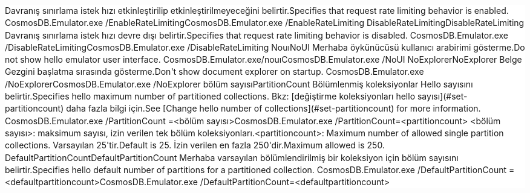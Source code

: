   <td><span data-ttu-id="b0e6b-250">Davranış sınırlama istek hızı etkinleştirilip etkinleştirilmeyeceğini belirtir.</span><span class="sxs-lookup"><span data-stu-id="b0e6b-250">Specifies that request rate limiting behavior is enabled.</span></span></td>
  <td><span data-ttu-id="b0e6b-251">CosmosDB.Emulator.exe /EnableRateLimiting</span><span class="sxs-lookup"><span data-stu-id="b0e6b-251">CosmosDB.Emulator.exe /EnableRateLimiting</span></span></td>
  <td></td>
</tr>
<tr>
  <td><span data-ttu-id="b0e6b-252">DisableRateLimiting</span><span class="sxs-lookup"><span data-stu-id="b0e6b-252">DisableRateLimiting</span></span></td>
  <td><span data-ttu-id="b0e6b-253">Davranış sınırlama istek hızı devre dışı belirtir.</span><span class="sxs-lookup"><span data-stu-id="b0e6b-253">Specifies that request rate limiting behavior is disabled.</span></span></td>
  <td><span data-ttu-id="b0e6b-254">CosmosDB.Emulator.exe /DisableRateLimiting</span><span class="sxs-lookup"><span data-stu-id="b0e6b-254">CosmosDB.Emulator.exe /DisableRateLimiting</span></span></td>
  <td></td>
</tr>
<tr>
  <td><span data-ttu-id="b0e6b-255">Nouı</span><span class="sxs-lookup"><span data-stu-id="b0e6b-255">NoUI</span></span></td>
  <td><span data-ttu-id="b0e6b-256">Merhaba öykünücüsü kullanıcı arabirimi gösterme.</span><span class="sxs-lookup"><span data-stu-id="b0e6b-256">Do not show hello emulator user interface.</span></span></td>
  <td><span data-ttu-id="b0e6b-257">CosmosDB.Emulator.exe/nouı</span><span class="sxs-lookup"><span data-stu-id="b0e6b-257">CosmosDB.Emulator.exe /NoUI</span></span></td>
  <td></td>
</tr>
<tr>
  <td><span data-ttu-id="b0e6b-258">NoExplorer</span><span class="sxs-lookup"><span data-stu-id="b0e6b-258">NoExplorer</span></span></td>
  <td><span data-ttu-id="b0e6b-259">Belge Gezgini başlatma sırasında gösterme.</span><span class="sxs-lookup"><span data-stu-id="b0e6b-259">Don't show document explorer on startup.</span></span></td>
  <td><span data-ttu-id="b0e6b-260">CosmosDB.Emulator.exe /NoExplorer</span><span class="sxs-lookup"><span data-stu-id="b0e6b-260">CosmosDB.Emulator.exe /NoExplorer</span></span></td>
  <td></td>
</tr>
<tr>
  <td><span data-ttu-id="b0e6b-261">bölüm sayısı</span><span class="sxs-lookup"><span data-stu-id="b0e6b-261">PartitionCount</span></span></td>
  <td><span data-ttu-id="b0e6b-262">Bölümlenmiş koleksiyonlar Hello sayısını belirtir.</span><span class="sxs-lookup"><span data-stu-id="b0e6b-262">Specifies hello maximum number of partitioned collections.</span></span> <span data-ttu-id="b0e6b-263">Bkz: [değiştirme koleksiyonları hello sayısı](#set-partitioncount) daha fazla bilgi için.</span><span class="sxs-lookup"><span data-stu-id="b0e6b-263">See [Change hello number of collections](#set-partitioncount) for more information.</span></span></td>
  <td><span data-ttu-id="b0e6b-264">CosmosDB.Emulator.exe /PartitionCount =&lt;bölüm sayısı&gt;</span><span class="sxs-lookup"><span data-stu-id="b0e6b-264">CosmosDB.Emulator.exe /PartitionCount=&lt;partitioncount&gt;</span></span></td>
  <td><span data-ttu-id="b0e6b-265">&lt;bölüm sayısı&gt;: maksimum sayısı, izin verilen tek bölüm koleksiyonları.</span><span class="sxs-lookup"><span data-stu-id="b0e6b-265">&lt;partitioncount&gt;: Maximum number of allowed single partition collections.</span></span> <span data-ttu-id="b0e6b-266">Varsayılan 25'tir.</span><span class="sxs-lookup"><span data-stu-id="b0e6b-266">Default is 25.</span></span> <span data-ttu-id="b0e6b-267">İzin verilen en fazla 250'dir.</span><span class="sxs-lookup"><span data-stu-id="b0e6b-267">Maximum allowed is 250.</span></span></td>
</tr>
<tr>
  <td><span data-ttu-id="b0e6b-268">DefaultPartitionCount</span><span class="sxs-lookup"><span data-stu-id="b0e6b-268">DefaultPartitionCount</span></span></td>
  <td><span data-ttu-id="b0e6b-269">Merhaba varsayılan bölümlendirilmiş bir koleksiyon için bölüm sayısını belirtir.</span><span class="sxs-lookup"><span data-stu-id="b0e6b-269">Specifies hello default number of partitions for a partitioned collection.</span></span></td>
  <td><span data-ttu-id="b0e6b-270">CosmosDB.Emulator.exe /DefaultPartitionCount =&lt;defaultpartitioncount&gt;</span><span class="sxs-lookup"><span data-stu-id="b0e6b-270">CosmosDB.Emulator.exe /DefaultPartitionCount=&lt;defaultpartitioncount&gt;</span></span></td>